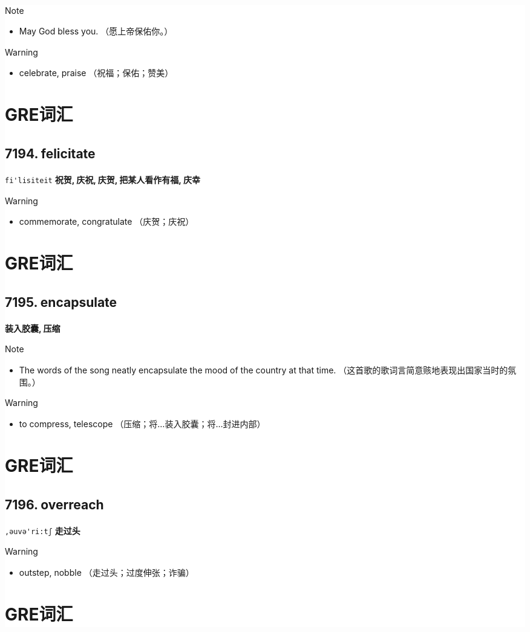 > [!NOTE]
>
> - May God bless you. （愿上帝保佑你。）
>

> [!WARNING]
>
> - celebrate, praise （祝福；保佑；赞美）
>

# GRE词汇

## 7194. felicitate

`fi'lisiteit`  **祝贺, 庆祝, 庆贺, 把某人看作有福, 庆幸**

> [!WARNING]
>
> - commemorate, congratulate （庆贺；庆祝）
>

# GRE词汇

## 7195. encapsulate

**装入胶囊, 压缩**

> [!NOTE]
>
> - The words of the song neatly encapsulate the mood of the country at that time. （这首歌的歌词言简意赅地表现出国家当时的氛围。）
>

> [!WARNING]
>
> - to compress, telescope （压缩；将…装入胶囊；将…封进内部）
>

# GRE词汇

## 7196. overreach

`,əuvə'ri:tʃ`  **走过头**

> [!WARNING]
>
> - outstep, nobble （走过头；过度伸张；诈骗）
>

# GRE词汇
